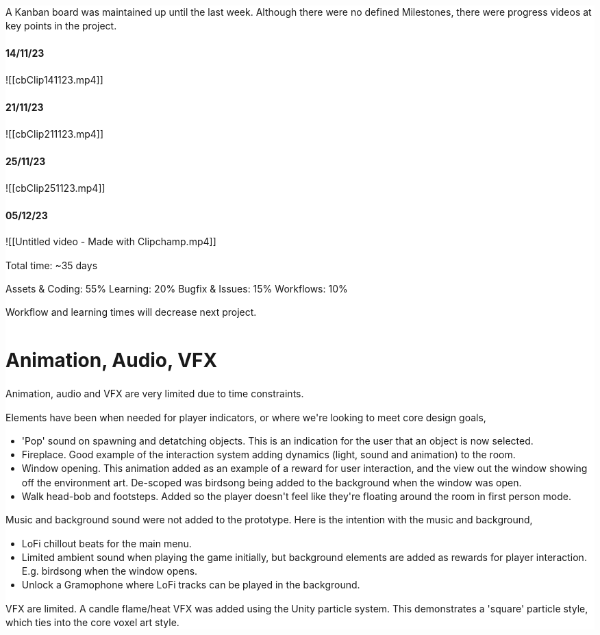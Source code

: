 A Kanban board was maintained up until the last week. Although there were no defined Milestones, there were progress videos at key points in the project.

#### 14/11/23
![[cbClip141123.mp4]]
#### 21/11/23
![[cbClip211123.mp4]]
#### 25/11/23
![[cbClip251123.mp4]]
#### 05/12/23
![[Untitled video - Made with Clipchamp.mp4]]

Total time: ~35 days

Assets & Coding: 55%
Learning: 20%
Bugfix & Issues: 15%
Workflows: 10%

Workflow and learning times will decrease next project.
# Animation, Audio, VFX
Animation, audio and VFX are very limited due to time constraints.

Elements have been when needed for player indicators, or where we're looking to meet core design goals,
- 'Pop' sound on spawning and detatching objects. This is an indication for the user that an object is now selected.
- Fireplace. Good example of the interaction system adding dynamics (light, sound and animation) to the room.
- Window opening. This animation added as an example of a reward for user interaction, and the view out the window showing off the environment art. De-scoped was birdsong being added to the background when the window was open.
- Walk head-bob and footsteps. Added so the player doesn't feel like they're floating around the room in first person mode.

Music and background sound were not added to the prototype. Here is the intention with the music and background,
- LoFi chillout beats for the main menu.
- Limited ambient sound when playing the game initially, but background elements are added as rewards for player interaction. E.g. birdsong when the window opens.
- Unlock a Gramophone where LoFi tracks can be played in the background.

VFX are limited. A candle flame/heat VFX was added using the Unity particle system. This demonstrates a 'square' particle style, which ties into the core voxel art style.